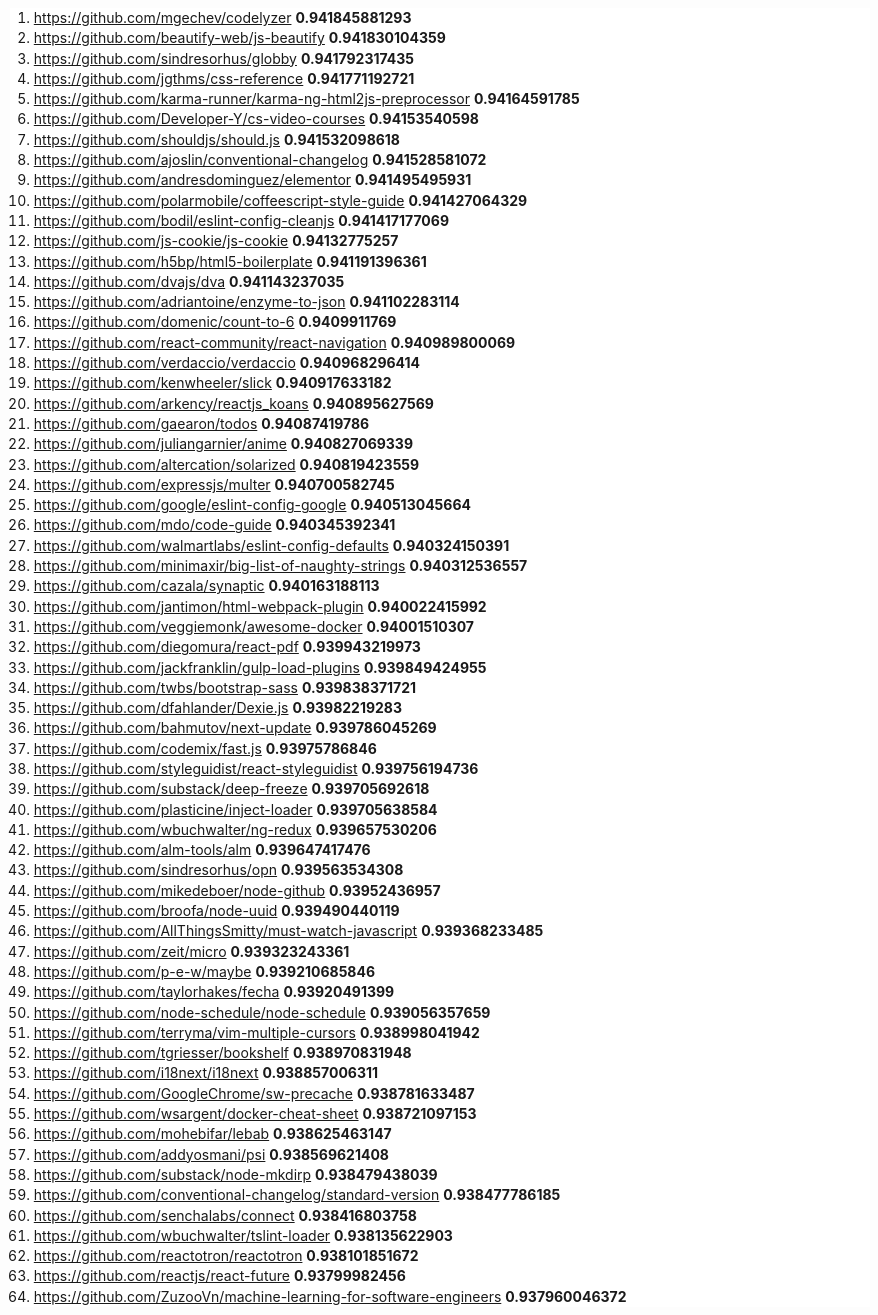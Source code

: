  1. https://github.com/mgechev/codelyzer **0.941845881293**
 1. https://github.com/beautify-web/js-beautify **0.941830104359**
 1. https://github.com/sindresorhus/globby **0.941792317435**
 1. https://github.com/jgthms/css-reference **0.941771192721**
 1. https://github.com/karma-runner/karma-ng-html2js-preprocessor **0.94164591785**
 1. https://github.com/Developer-Y/cs-video-courses **0.94153540598**
 1. https://github.com/shouldjs/should.js **0.941532098618**
 1. https://github.com/ajoslin/conventional-changelog **0.941528581072**
 1. https://github.com/andresdominguez/elementor **0.941495495931**
 1. https://github.com/polarmobile/coffeescript-style-guide **0.941427064329**
 1. https://github.com/bodil/eslint-config-cleanjs **0.941417177069**
 1. https://github.com/js-cookie/js-cookie **0.94132775257**
 1. https://github.com/h5bp/html5-boilerplate **0.941191396361**
 1. https://github.com/dvajs/dva **0.941143237035**
 1. https://github.com/adriantoine/enzyme-to-json **0.941102283114**
 1. https://github.com/domenic/count-to-6 **0.9409911769**
 1. https://github.com/react-community/react-navigation **0.940989800069**
 1. https://github.com/verdaccio/verdaccio **0.940968296414**
 1. https://github.com/kenwheeler/slick **0.940917633182**
 1. https://github.com/arkency/reactjs_koans **0.940895627569**
 1. https://github.com/gaearon/todos **0.94087419786**
 1. https://github.com/juliangarnier/anime **0.940827069339**
 1. https://github.com/altercation/solarized **0.940819423559**
 1. https://github.com/expressjs/multer **0.940700582745**
 1. https://github.com/google/eslint-config-google **0.940513045664**
 1. https://github.com/mdo/code-guide **0.940345392341**
 1. https://github.com/walmartlabs/eslint-config-defaults **0.940324150391**
 1. https://github.com/minimaxir/big-list-of-naughty-strings **0.940312536557**
 1. https://github.com/cazala/synaptic **0.940163188113**
 1. https://github.com/jantimon/html-webpack-plugin **0.940022415992**
 1. https://github.com/veggiemonk/awesome-docker **0.94001510307**
 1. https://github.com/diegomura/react-pdf **0.939943219973**
 1. https://github.com/jackfranklin/gulp-load-plugins **0.939849424955**
 1. https://github.com/twbs/bootstrap-sass **0.939838371721**
 1. https://github.com/dfahlander/Dexie.js **0.93982219283**
 1. https://github.com/bahmutov/next-update **0.939786045269**
 1. https://github.com/codemix/fast.js **0.93975786846**
 1. https://github.com/styleguidist/react-styleguidist **0.939756194736**
 1. https://github.com/substack/deep-freeze **0.939705692618**
 1. https://github.com/plasticine/inject-loader **0.939705638584**
 1. https://github.com/wbuchwalter/ng-redux **0.939657530206**
 1. https://github.com/alm-tools/alm **0.939647417476**
 1. https://github.com/sindresorhus/opn **0.939563534308**
 1. https://github.com/mikedeboer/node-github **0.93952436957**
 1. https://github.com/broofa/node-uuid **0.939490440119**
 1. https://github.com/AllThingsSmitty/must-watch-javascript **0.939368233485**
 1. https://github.com/zeit/micro **0.939323243361**
 1. https://github.com/p-e-w/maybe **0.939210685846**
 1. https://github.com/taylorhakes/fecha **0.93920491399**
 1. https://github.com/node-schedule/node-schedule **0.939056357659**
 1. https://github.com/terryma/vim-multiple-cursors **0.938998041942**
 1. https://github.com/tgriesser/bookshelf **0.938970831948**
 1. https://github.com/i18next/i18next **0.938857006311**
 1. https://github.com/GoogleChrome/sw-precache **0.938781633487**
 1. https://github.com/wsargent/docker-cheat-sheet **0.938721097153**
 1. https://github.com/mohebifar/lebab **0.938625463147**
 1. https://github.com/addyosmani/psi **0.938569621408**
 1. https://github.com/substack/node-mkdirp **0.938479438039**
 1. https://github.com/conventional-changelog/standard-version **0.938477786185**
 1. https://github.com/senchalabs/connect **0.938416803758**
 1. https://github.com/wbuchwalter/tslint-loader **0.938135622903**
 1. https://github.com/reactotron/reactotron **0.938101851672**
 1. https://github.com/reactjs/react-future **0.93799982456**
 1. https://github.com/ZuzooVn/machine-learning-for-software-engineers **0.937960046372**